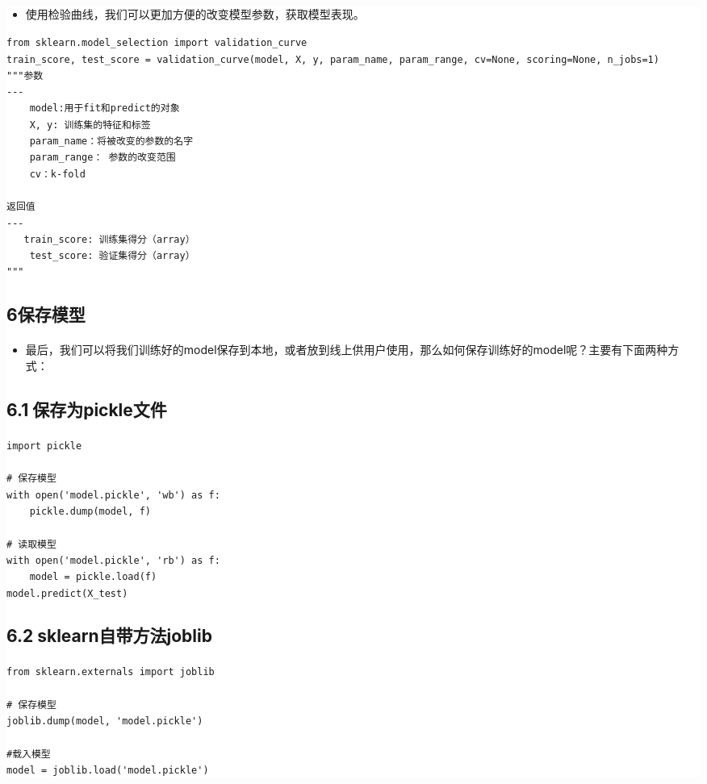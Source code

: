 * 使用检验曲线，我们可以更加方便的改变模型参数，获取模型表现。

```
from sklearn.model_selection import validation_curve
train_score, test_score = validation_curve(model, X, y, param_name, param_range, cv=None, scoring=None, n_jobs=1)
"""参数
---
    model:用于fit和predict的对象
    X, y: 训练集的特征和标签
    param_name：将被改变的参数的名字
    param_range： 参数的改变范围
    cv：k-fold
   
返回值
---
   train_score: 训练集得分（array）
    test_score: 验证集得分（array）
"""
```

## 6保存模型

* 最后，我们可以将我们训练好的model保存到本地，或者放到线上供用户使用，那么如何保存训练好的model呢？主要有下面两种方式：

## 6.1 保存为pickle文件
```
import pickle

# 保存模型
with open('model.pickle', 'wb') as f:
    pickle.dump(model, f)

# 读取模型
with open('model.pickle', 'rb') as f:
    model = pickle.load(f)
model.predict(X_test)
```
## 6.2 sklearn自带方法joblib
```
from sklearn.externals import joblib

# 保存模型
joblib.dump(model, 'model.pickle')

#载入模型
model = joblib.load('model.pickle')
```